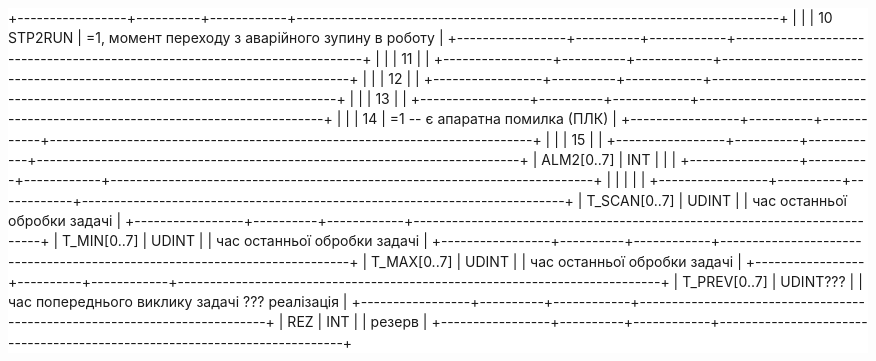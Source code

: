 +-----------------+----------+------------+---------------------------------------------------------------------------+
|                 |          | 10 STP2RUN | =1, момент переходу з аварійного зупину в роботу                          |
+-----------------+----------+------------+---------------------------------------------------------------------------+
|                 |          | 11         |                                                                           |
+-----------------+----------+------------+---------------------------------------------------------------------------+
|                 |          | 12         |                                                                           |
+-----------------+----------+------------+---------------------------------------------------------------------------+
|                 |          | 13         |                                                                           |
+-----------------+----------+------------+---------------------------------------------------------------------------+
|                 |          | 14         | =1 -- є апаратна помилка (ПЛК)                                            |
+-----------------+----------+------------+---------------------------------------------------------------------------+
|                 |          | 15         |                                                                           |
+-----------------+----------+------------+---------------------------------------------------------------------------+
| ALM2\[0..7\]    | INT      |            |                                                                           |
+-----------------+----------+------------+---------------------------------------------------------------------------+
|                 |          |            |                                                                           |
+-----------------+----------+------------+---------------------------------------------------------------------------+
| T\_SCAN\[0..7\] | UDINT    |            | час останньої обробки задачі                                              |
+-----------------+----------+------------+---------------------------------------------------------------------------+
| T\_MIN\[0..7\]  | UDINT    |            | час останньої обробки задачі                                              |
+-----------------+----------+------------+---------------------------------------------------------------------------+
| T\_MAX\[0..7\]  | UDINT    |            | час останньої обробки задачі                                              |
+-----------------+----------+------------+---------------------------------------------------------------------------+
| T\_PREV\[0..7\] | UDINT??? |            | час попереднього виклику задачі ??? реалізація                            |
+-----------------+----------+------------+---------------------------------------------------------------------------+
| REZ             | INT      |            | резерв                                                                    |
+-----------------+----------+------------+---------------------------------------------------------------------------+
